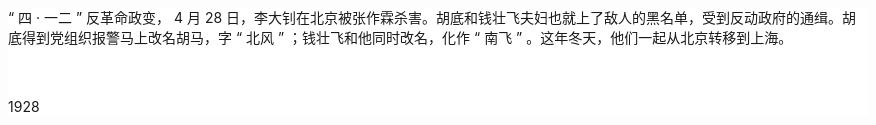   </span>
  <span class="s2">
   “
  </span>
  <span class="s1">
   四
  </span>
  <span class="s2">
   ·
  </span>
  <span class="s1">
   一二
  </span>
  <span class="s2">
   ”
  </span>
  <span class="s1">
   反革命政变，
  </span>
  <span class="s2">
   4
  </span>
  <span class="s1">
   月
  </span>
  <span class="s2">
   28
  </span>
  <span class="s1">
   日，李大钊在北京被张作霖杀害。胡底和钱壮飞夫妇也就上了敌人的黑名单，受到反动政府的通缉。胡底得到党组织报警马上改名胡马，字
  </span>
  <span class="s2">
   “
  </span>
  <span class="s1">
   北风
  </span>
  <span class="s2">
   ”
  </span>
  <span class="s1">
   ；钱壮飞和他同时改名，化作
  </span>
  <span class="s2">
   “
  </span>
  <span class="s1">
   南飞
  </span>
  <span class="s2">
   ”
  </span>
  <span class="s1">
   。这年冬天，他们一起从北京转移到上海。
  </span>
 </p>
 <p class="p1">
  <span class="s1">
  </span>
  <br/>
 </p>
 <p class="p2">
  <span class="s2">
   1928